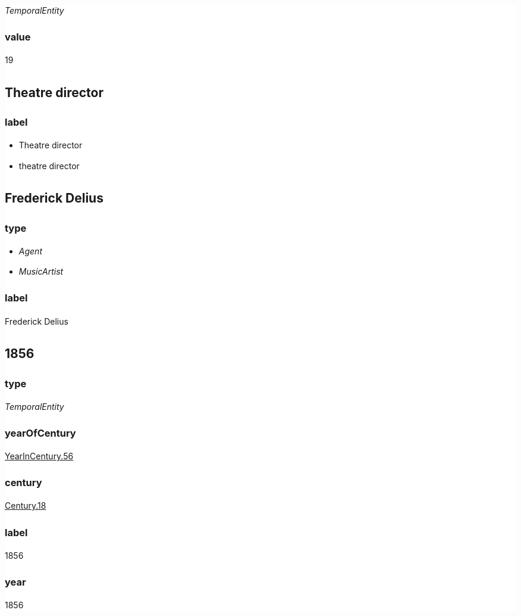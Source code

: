 
*TemporalEntity*

### value


19

## Theatre director

### label

 - Theatre director

 - theatre director

## Frederick Delius

### type

 - *Agent*

 - *MusicArtist*

### label


Frederick Delius

## 1856

### type


*TemporalEntity*

### yearOfCentury


[YearInCentury.56](#YearInCentury.56)

### century


[Century.18](#Century.18)

### label


1856

### year


1856
